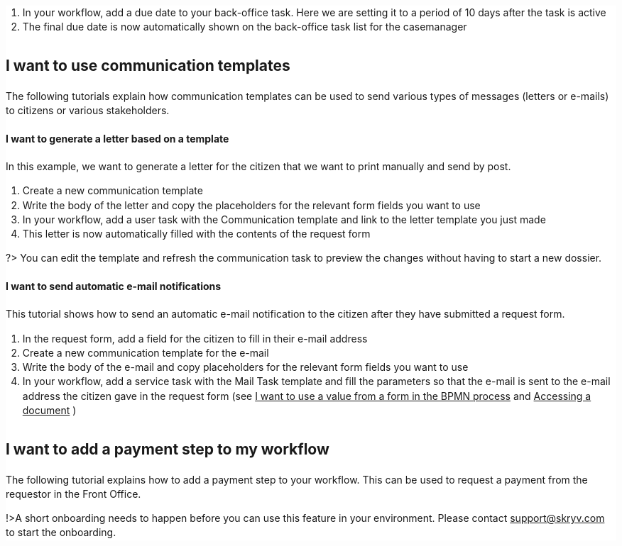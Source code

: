 1. In your workflow, add a due date to your back-office task. Here we are setting it to a period of 10 days after the task is active
2. The final due date is now automatically shown on the back-office task list for the casemanager

<iframe width="784" height="490" src="https://www.youtube.com/embed/T_fg89ww9fw" frameborder="0" allow="accelerometer; autoplay; clipboard-write; encrypted-media; gyroscope; picture-in-picture" allowfullscreen></iframe>

## I want to use communication templates

The following tutorials explain how communication templates can be used to send various types of messages (letters or e-mails) to citizens or various stakeholders.

#### I want to generate a letter based on a template

In this example, we want to generate a letter for the citizen that we want to print manually and send by post.

1. Create a new communication template
2. Write the body of the letter and copy the placeholders for the relevant form fields you want to use
3. In your workflow, add a user task with the Communication template and link to the letter template you just made
4. This letter is now automatically filled with the contents of the request form

?> You can edit the template and refresh the communication task to preview the changes without having to start a new dossier.

<iframe width="784" height="490" src="https://www.youtube.com/embed/9hiPCpoQ5fc" frameborder="0" allow="accelerometer; autoplay; clipboard-write; encrypted-media; gyroscope; picture-in-picture" allowfullscreen></iframe>

#### I want to send automatic e-mail notifications

This tutorial shows how to send an automatic e-mail notification to the citizen after they have submitted a request form.

1. In the request form, add a field for the citizen to fill in their e-mail address
2. Create a new communication template for the e-mail
3. Write the body of the e-mail and copy placeholders for the relevant form fields you want to use
4. In your workflow, add a service task with the Mail Task template and fill the parameters so that the e-mail is sent to the e-mail address the citizen gave in the request form (see [I want to use a value from a form in the BPMN process](##i-want-to-use-a-value-from-a-form-in-the-BPMN-process) and [Accessing a document](/config-reference/workflows.md###accessing-a-document) )

<iframe width="784" height="490" src="https://www.youtube.com/embed/lrYgUrOGT2U" frameborder="0" allow="accelerometer; autoplay; clipboard-write; encrypted-media; gyroscope; picture-in-picture" allowfullscreen></iframe>

## I want to add a payment step to my workflow

The following tutorial explains how to add a payment step to your workflow. This can be used to request a payment from the requestor in the Front Office.

!>A short onboarding needs to happen before you can use this feature in your environment. Please contact support@skryv.com to start the onboarding.
